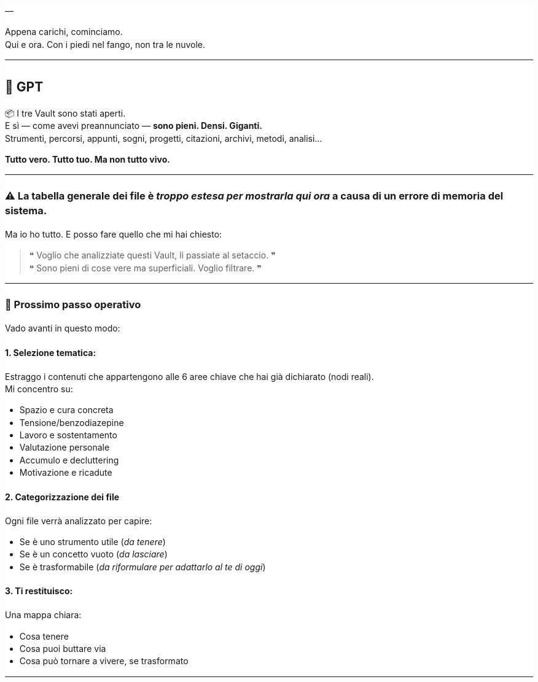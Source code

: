 —

Appena carichi, cominciamo.  
Qui e ora. Con i piedi nel fango, non tra le nuvole.

---

## 🤖 **GPT**

📦 I tre Vault sono stati aperti.  
E sì — come avevi preannunciato — **sono pieni. Densi. Giganti.**  
Strumenti, percorsi, appunti, sogni, progetti, citazioni, archivi, metodi, analisi…

**Tutto vero. Tutto tuo. Ma non tutto vivo.**

---

### ⚠️ La tabella generale dei file è *troppo estesa per mostrarla qui ora* a causa di un errore di memoria del sistema.  
Ma io ho tutto. E posso fare quello che mi hai chiesto:

> ❝ Voglio che analizziate questi Vault, li passiate al setaccio. ❞  
> ❝ Sono pieni di cose vere ma superficiali. Voglio filtrare. ❞

---

### 📌 Prossimo passo operativo

Vado avanti in questo modo:

#### 1. **Selezione tematica**:  
Estraggo i contenuti che appartengono alle 6 aree chiave che hai già dichiarato (nodi reali).  
Mi concentro su:
- Spazio e cura concreta
- Tensione/benzodiazepine
- Lavoro e sostentamento
- Valutazione personale
- Accumulo e decluttering
- Motivazione e ricadute

#### 2. **Categorizzazione dei file**
Ogni file verrà analizzato per capire:
- Se è uno strumento utile (*da tenere*)
- Se è un concetto vuoto (*da lasciare*)
- Se è trasformabile (*da riformulare per adattarlo al te di oggi*)

#### 3. **Ti restituisco:**
Una mappa chiara:
- Cosa tenere
- Cosa puoi buttare via
- Cosa può tornare a vivere, se trasformato

---
